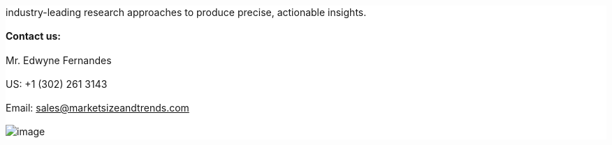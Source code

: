industry-leading research approaches to produce precise, actionable insights.</p><p><strong>Contact us:</strong></p><p>Mr. Edwyne Fernandes</p><p>US: +1 (302) 261 3143</p><p>Email: <a href="mailto:sales@marketsizeandtrends.com">sales@marketsizeandtrends.com</a>&nbsp;</p>
![image](https://github.com/user-attachments/assets/c80c4eea-d873-4711-8f2f-c96907b9e659)
